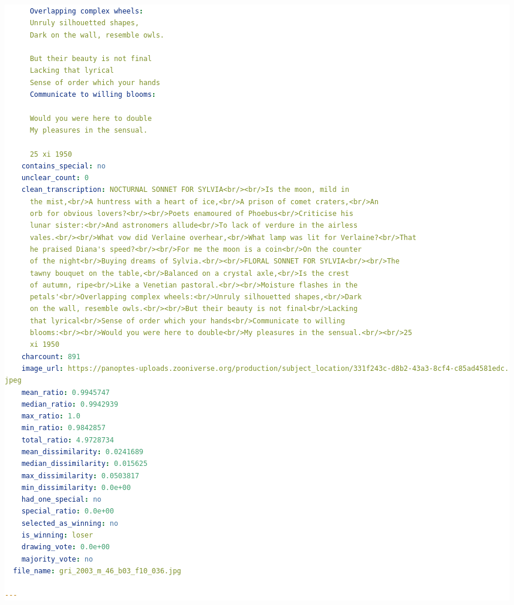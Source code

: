 ```yaml
      Overlapping complex wheels:
      Unruly silhouetted shapes,
      Dark on the wall, resemble owls.

      But their beauty is not final
      Lacking that lyrical
      Sense of order which your hands
      Communicate to willing blooms:

      Would you were here to double
      My pleasures in the sensual.

      25 xi 1950
    contains_special: no
    unclear_count: 0
    clean_transcription: NOCTURNAL SONNET FOR SYLVIA<br/><br/>Is the moon, mild in
      the mist,<br/>A huntress with a heart of ice,<br/>A prison of comet craters,<br/>An
      orb for obvious lovers?<br/><br/>Poets enamoured of Phoebus<br/>Criticise his
      lunar sister:<br/>And astronomers allude<br/>To lack of verdure in the airless
      vales.<br/><br/>What vow did Verlaine overhear,<br/>What lamp was lit for Verlaine?<br/>That
      he praised Diana's speed?<br/><br/>For me the moon is a coin<br/>On the counter
      of the night<br/>Buying dreams of Sylvia.<br/><br/>FLORAL SONNET FOR SYLVIA<br/><br/>The
      tawny bouquet on the table,<br/>Balanced on a crystal axle,<br/>Is the crest
      of autumn, ripe<br/>Like a Venetian pastoral.<br/><br/>Moisture flashes in the
      petals'<br/>Overlapping complex wheels:<br/>Unruly silhouetted shapes,<br/>Dark
      on the wall, resemble owls.<br/><br/>But their beauty is not final<br/>Lacking
      that lyrical<br/>Sense of order which your hands<br/>Communicate to willing
      blooms:<br/><br/>Would you were here to double<br/>My pleasures in the sensual.<br/><br/>25
      xi 1950
    charcount: 891
    image_url: https://panoptes-uploads.zooniverse.org/production/subject_location/331f243c-d8b2-43a3-8cf4-c85ad4581edc.jpeg
    mean_ratio: 0.9945747
    median_ratio: 0.9942939
    max_ratio: 1.0
    min_ratio: 0.9842857
    total_ratio: 4.9728734
    mean_dissimilarity: 0.0241689
    median_dissimilarity: 0.015625
    max_dissimilarity: 0.0503817
    min_dissimilarity: 0.0e+00
    had_one_special: no
    special_ratio: 0.0e+00
    selected_as_winning: no
    is_winning: loser
    drawing_vote: 0.0e+00
    majority_vote: no
  file_name: gri_2003_m_46_b03_f10_036.jpg

---
```

